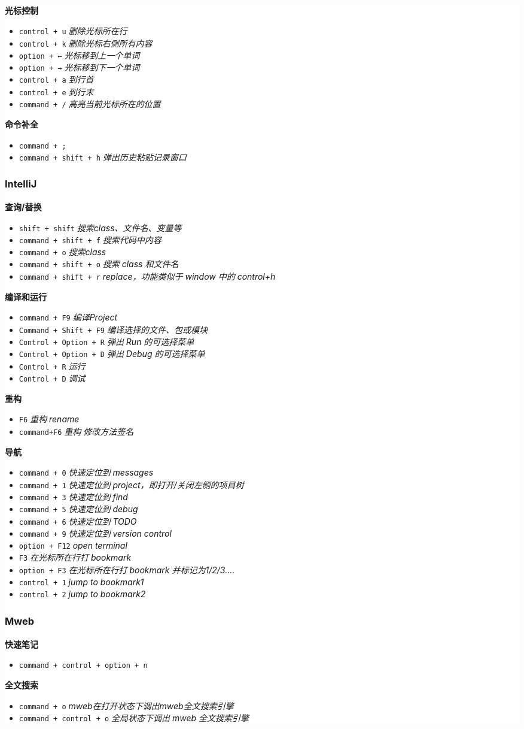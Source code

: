 **光标控制**
- `control + u` *删除光标所在行*
- `control + k` *删除光标右侧所有内容*
- `option + ←` *光标移到上一个单词*
- `option + →` *光标移到下一个单词*
- `control + a` *到行首*
- `control + e` *到行末*
- `command + /` *高亮当前光标所在的位置*

**命令补全**
- `command + ;`
- `command + shift + h` *弹出历史粘贴记录窗口*


### IntelliJ

**查询/替换**
- `shift + shift` *搜索class、文件名、变量等*
- `command + shift + f` *搜索代码中内容*
- `command + o` *搜索class*
- `command + shift + o` *搜索 class 和文件名*
- `command + shift + r` *replace，功能类似于 window 中的 control+h*

**编译和运行**
- `command + F9` *编译Project*
- `Command + Shift + F9` *编译选择的文件、包或模块*
- `Control + Option + R` *弹出 Run 的可选择菜单*
- `Control + Option + D` *弹出 Debug 的可选择菜单*
- `Control + R` *运行*
- `Control + D` *调试*

**重构**
- `F6` *重构 rename*
- `command+F6` *重构 修改方法签名*

**导航**
- `command + 0` *快速定位到 messages*
- `command + 1` *快速定位到 project，即打开/关闭左侧的项目树*
- `command + 3` *快速定位到 find*
- `command + 5` *快速定位到 debug*
- `command + 6` *快速定位到 TODO*
- `command + 9` *快速定位到 version control*
- `option + F12` *open terminal*
- `F3`    *在光标所在行打 bookmark*
- `option + F3`     *在光标所在行打 bookmark 并标记为1/2/3….*
- `control + 1`    *jump to bookmark1*
- `control + 2` *jump to bookmark2*


### Mweb

**快速笔记**
- `command + control + option + n`

**全文搜索** 
- `command + o` *mweb在打开状态下调出mweb全文搜索引擎*
- `command + control + o` *全局状态下调出 mweb 全文搜索引擎*
